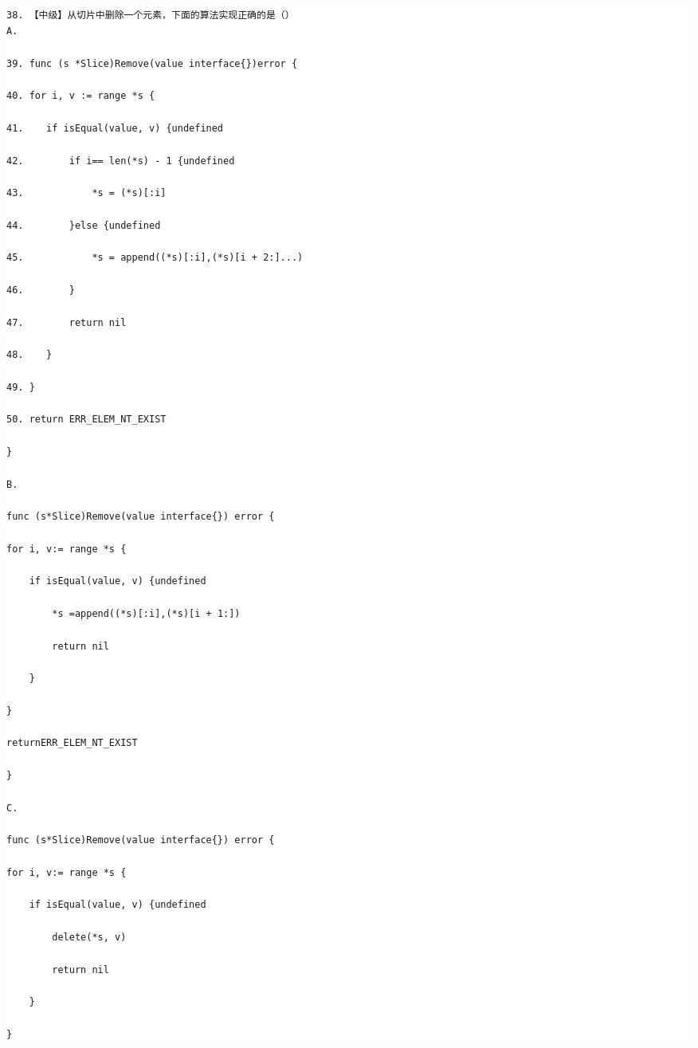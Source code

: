     

    38. 【中级】从切片中删除一个元素，下面的算法实现正确的是（）
    A.

    39. func (s *Slice)Remove(value interface{})error {

    40. for i, v := range *s {

    41.    if isEqual(value, v) {undefined

    42.        if i== len(*s) - 1 {undefined

    43.            *s = (*s)[:i]

    44.        }else {undefined

    45.            *s = append((*s)[:i],(*s)[i + 2:]...)

    46.        }

    47.        return nil

    48.    }

    49. }

    50. return ERR_ELEM_NT_EXIST

    }

    B.

    func (s*Slice)Remove(value interface{}) error {

    for i, v:= range *s {

        if isEqual(value, v) {undefined

            *s =append((*s)[:i],(*s)[i + 1:])

            return nil

        }

    }

    returnERR_ELEM_NT_EXIST

    }

    C.

    func (s*Slice)Remove(value interface{}) error {

    for i, v:= range *s {

        if isEqual(value, v) {undefined

            delete(*s, v)

            return nil

        }

    }
